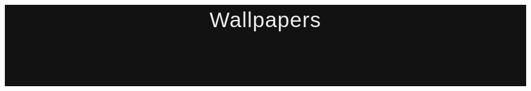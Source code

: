 <style>
body {
    margin: 0;
    padding: 0;
    background: #f8f6f2;
    font-family: Candara, sans-serif;
    background: #121212;
    color: #eee;
}

h1 {
    text-align: center;
    font-size: 2.5rem;
    font-weight: normal;
    margin: 3rem 0 2rem;
    letter-spacing: 0.03em;
}

.wallpapers {
    display: grid;
    grid-template-columns: repeat(auto-fit, minmax(280px, 1fr));
    gap: 24px;
    max-width: 1024px;
    padding: 0 1.5rem 4rem;
    margin: 0 auto;
    justify-items: center;
    align-items: start;
}

.wallpapers img {
    width: 100%;
    max-width: 320px;
    aspect-ratio: 16 / 9;
    object-fit: cover;
    border-radius: 12px;
    box-shadow: 0 8px 18px rgba(0, 0, 0, 0.08);
    transition: all 0.4s ease;
    background: #eae7e2;
    border: 1px solid rgba(0, 0, 0, 0.05); /* UI-like stroke */
    cursor: pointer;
}

.wallpapers img:hover {
    transform: scale(1.025);
    box-shadow: 0 14px 28px rgba(0, 0, 0, 0.12);
}
</style>

<h1>Wallpapers</h1>

<div class="wallpapers" role="list">